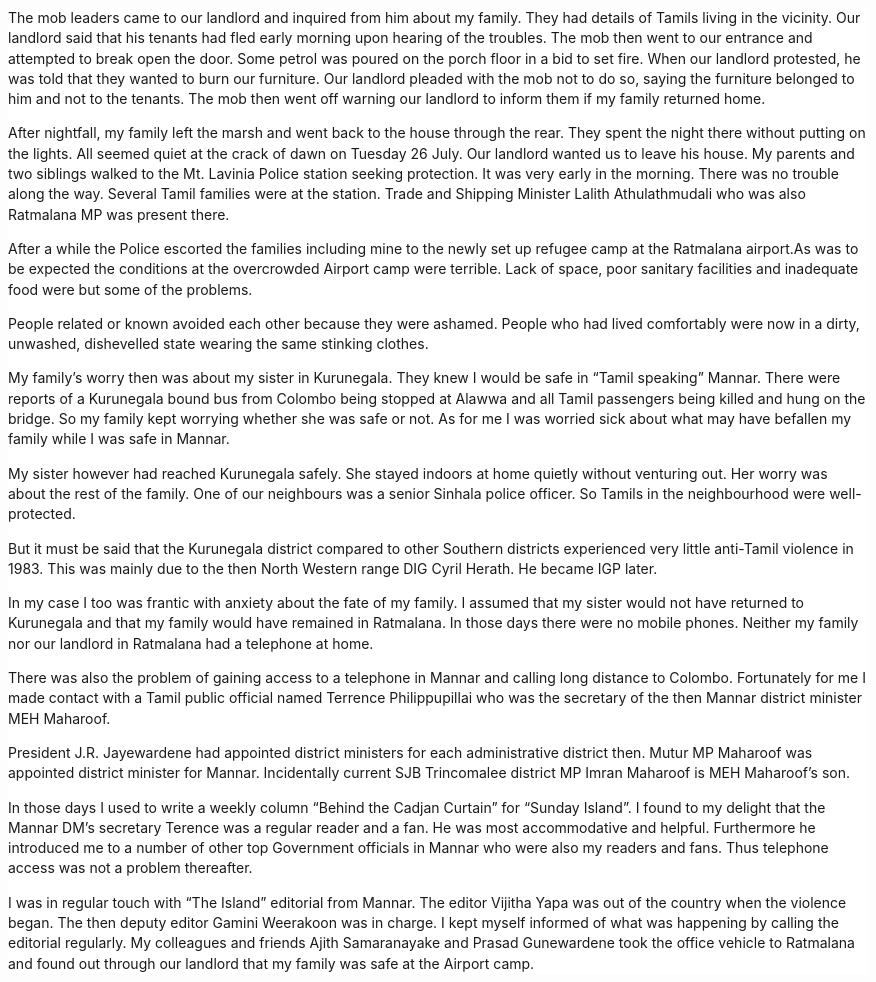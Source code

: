 The mob leaders came to our landlord and inquired from him about my family. They had details of Tamils living in the vicinity. Our landlord said that his tenants had fled early morning upon hearing of the troubles. The mob then went to our entrance and attempted to break open the door. Some petrol was poured on the porch floor in a bid to set fire. When our landlord protested, he was told that they wanted to burn our furniture. Our landlord pleaded with the mob not to do so, saying the furniture belonged to him and not to the tenants. The mob then went off warning our landlord to inform them if my family returned home.

After nightfall, my family left the marsh and went back to the house through the rear. They spent the night there  without putting on the lights. All seemed quiet at the crack of dawn on Tuesday 26 July. Our landlord wanted us to leave his house. My parents and two siblings walked to the Mt. Lavinia Police station seeking protection. It was very early in the morning. There was no trouble along the way. Several Tamil families were at the station. Trade and Shipping Minister Lalith Athulathmudali who was also Ratmalana MP was present there.

After a while the Police escorted the families including mine to the newly set up refugee camp at the Ratmalana airport.As was to be expected the conditions at the overcrowded Airport camp were terrible. Lack of space, poor sanitary facilities and inadequate food were but some of the problems.

People related or known avoided each other because they were ashamed. People who had lived comfortably were now in a dirty, unwashed, dishevelled state wearing the same stinking clothes.

My family’s worry then was about my sister in Kurunegala. They knew I would be safe in  “Tamil speaking” Mannar. There were reports of a Kurunegala bound bus from Colombo being stopped at Alawwa and all Tamil passengers being killed and hung on the bridge. So my family kept worrying whether she was safe or not. As for me I was worried sick about what may have befallen my family while I was safe in Mannar.

My sister however had reached Kurunegala safely. She stayed indoors at home quietly without venturing out. Her worry was about the rest of the family. One of our neighbours was a senior Sinhala police officer. So Tamils in the neighbourhood were well-protected.

But it must be said that the Kurunegala district compared to other Southern districts  experienced very little anti-Tamil violence in 1983. This was mainly due to the then North Western range DIG Cyril Herath. He became IGP later.

In my case I too was frantic with anxiety about the fate of my family. I assumed that my sister would not have returned to Kurunegala and that my family would have remained  in Ratmalana. In those days there were no mobile phones.  Neither my family nor our landlord in Ratmalana had  a telephone at home.

There was also the problem of gaining access to a telephone in Mannar and calling long distance to Colombo. Fortunately for me I made contact with a Tamil public official named Terrence Philippupillai who was the secretary of the then Mannar district minister MEH Maharoof.

President J.R. Jayewardene had appointed district ministers for each administrative district then. Mutur MP Maharoof was appointed district minister for Mannar. Incidentally current SJB Trincomalee district MP Imran Maharoof is MEH Maharoof’s son.

In those days I used to write a weekly column “Behind the Cadjan Curtain” for “Sunday Island”. I found to my delight that the Mannar DM’s secretary Terence was a regular reader and a fan. He was most accommodative and helpful. Furthermore he introduced me to a number of other top Government officials in Mannar who were also my readers and fans. Thus telephone access was not a problem thereafter.

I was in regular touch with “The Island” editorial from Mannar. The editor Vijitha Yapa was out of the country when the violence  began. The then deputy editor Gamini Weerakoon was in charge. I kept myself informed of what was happening by calling the editorial regularly. My colleagues and friends Ajith Samaranayake and Prasad Gunewardene took the office vehicle to Ratmalana and found out through our landlord that my family was safe at the Airport camp.
